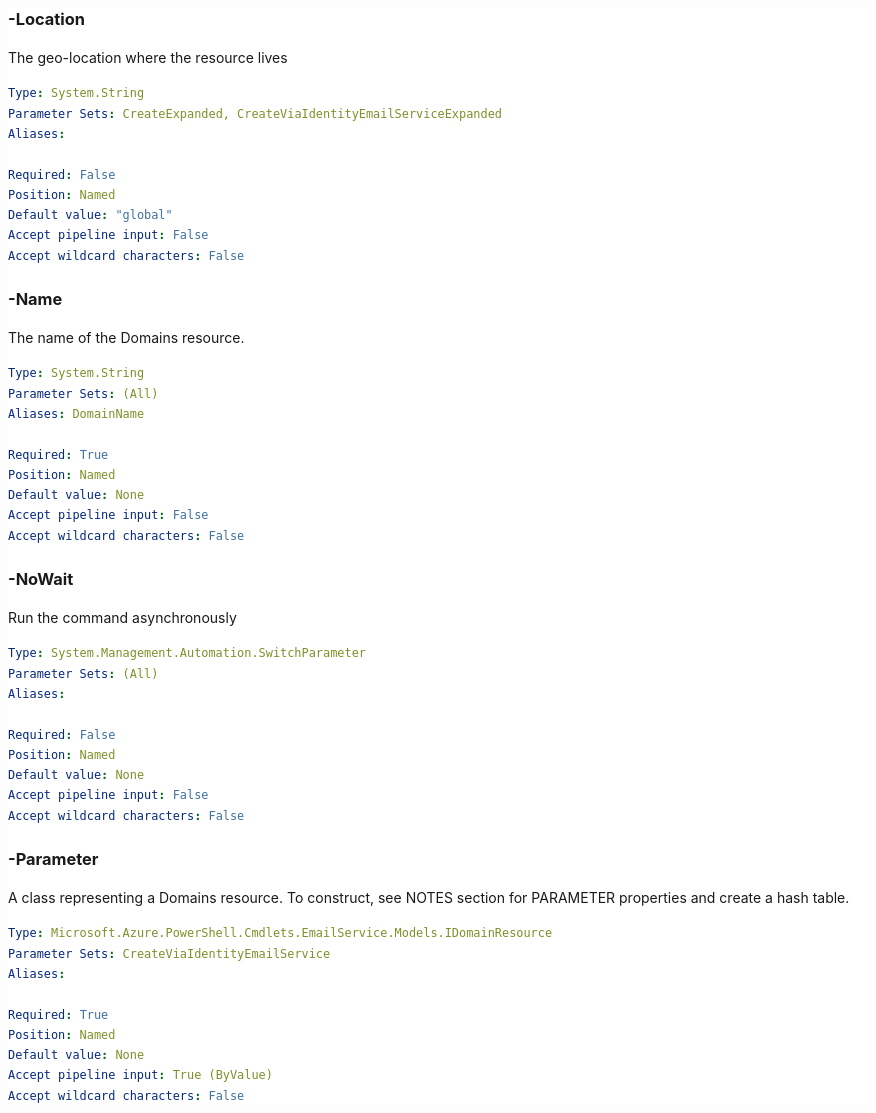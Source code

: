 ### -Location
The geo-location where the resource lives

```yaml
Type: System.String
Parameter Sets: CreateExpanded, CreateViaIdentityEmailServiceExpanded
Aliases:

Required: False
Position: Named
Default value: "global"
Accept pipeline input: False
Accept wildcard characters: False
```

### -Name
The name of the Domains resource.

```yaml
Type: System.String
Parameter Sets: (All)
Aliases: DomainName

Required: True
Position: Named
Default value: None
Accept pipeline input: False
Accept wildcard characters: False
```

### -NoWait
Run the command asynchronously

```yaml
Type: System.Management.Automation.SwitchParameter
Parameter Sets: (All)
Aliases:

Required: False
Position: Named
Default value: None
Accept pipeline input: False
Accept wildcard characters: False
```

### -Parameter
A class representing a Domains resource.
To construct, see NOTES section for PARAMETER properties and create a hash table.

```yaml
Type: Microsoft.Azure.PowerShell.Cmdlets.EmailService.Models.IDomainResource
Parameter Sets: CreateViaIdentityEmailService
Aliases:

Required: True
Position: Named
Default value: None
Accept pipeline input: True (ByValue)
Accept wildcard characters: False
```
